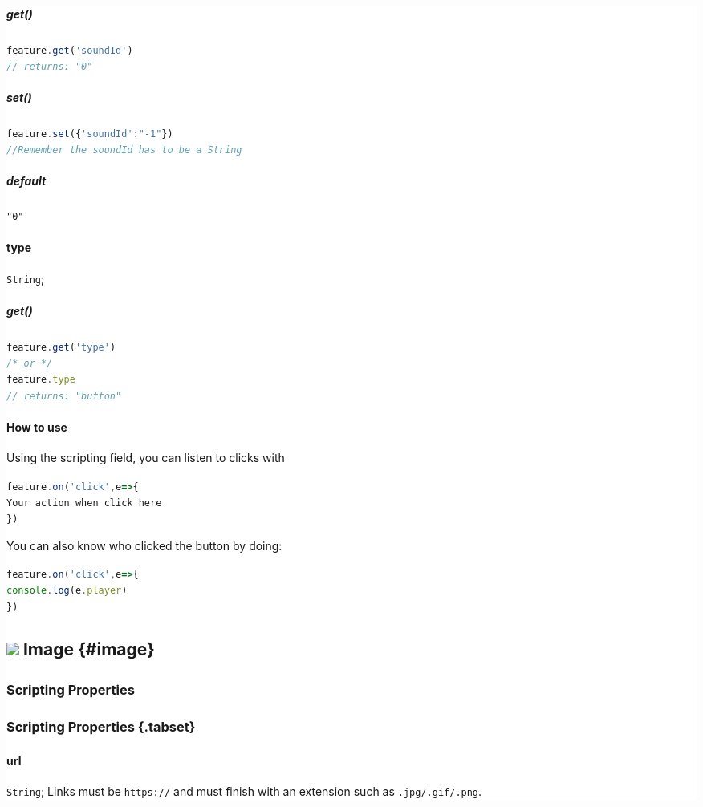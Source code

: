 ##### get()

```js
feature.get('soundId')
// returns: "0"
```

##### set()

```js
feature.set({'soundId':"-1"})
//Remember the soundId has to be a String
```

##### default

`"0"`

#### type
`String`; 

##### get()

```js
feature.get('type')
/* or */
feature.type
// returns: "button"
```

#### How to use
Using the scripting field, you can listen to clicks with

```js
feature.on('click',e=>{
Your action when click here
})
```

You can also know who clicked the button by doing:

```js
feature.on('click',e=>{
console.log(e.player)
})
```

## <img width='32' src='https://www.cryptovoxels.com/icons/image.png' /> Image {#image}


### Scripting Properties
### Scripting Properties {.tabset}
#### url
`String`; Links must be `https://` and must finish with an extension such as `.jpg/.gif/.png`.
